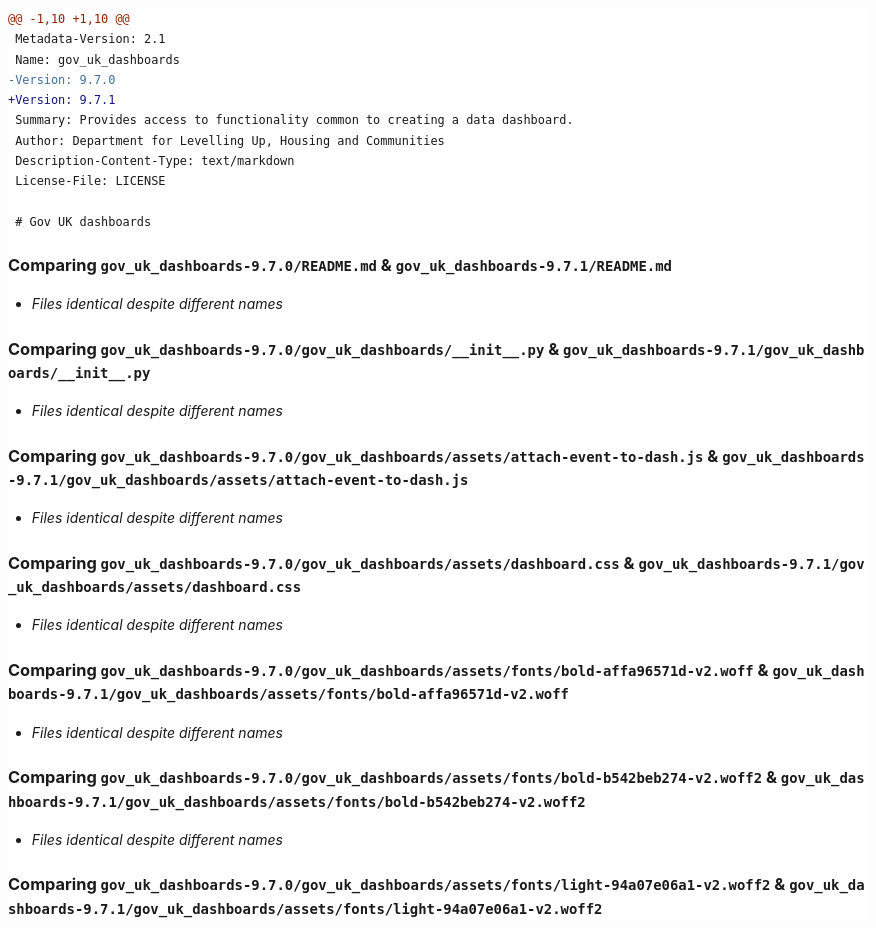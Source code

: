 ```diff
@@ -1,10 +1,10 @@
 Metadata-Version: 2.1
 Name: gov_uk_dashboards
-Version: 9.7.0
+Version: 9.7.1
 Summary: Provides access to functionality common to creating a data dashboard.
 Author: Department for Levelling Up, Housing and Communities
 Description-Content-Type: text/markdown
 License-File: LICENSE
 
 # Gov UK dashboards
```

### Comparing `gov_uk_dashboards-9.7.0/README.md` & `gov_uk_dashboards-9.7.1/README.md`

 * *Files identical despite different names*

### Comparing `gov_uk_dashboards-9.7.0/gov_uk_dashboards/__init__.py` & `gov_uk_dashboards-9.7.1/gov_uk_dashboards/__init__.py`

 * *Files identical despite different names*

### Comparing `gov_uk_dashboards-9.7.0/gov_uk_dashboards/assets/attach-event-to-dash.js` & `gov_uk_dashboards-9.7.1/gov_uk_dashboards/assets/attach-event-to-dash.js`

 * *Files identical despite different names*

### Comparing `gov_uk_dashboards-9.7.0/gov_uk_dashboards/assets/dashboard.css` & `gov_uk_dashboards-9.7.1/gov_uk_dashboards/assets/dashboard.css`

 * *Files identical despite different names*

### Comparing `gov_uk_dashboards-9.7.0/gov_uk_dashboards/assets/fonts/bold-affa96571d-v2.woff` & `gov_uk_dashboards-9.7.1/gov_uk_dashboards/assets/fonts/bold-affa96571d-v2.woff`

 * *Files identical despite different names*

### Comparing `gov_uk_dashboards-9.7.0/gov_uk_dashboards/assets/fonts/bold-b542beb274-v2.woff2` & `gov_uk_dashboards-9.7.1/gov_uk_dashboards/assets/fonts/bold-b542beb274-v2.woff2`

 * *Files identical despite different names*

### Comparing `gov_uk_dashboards-9.7.0/gov_uk_dashboards/assets/fonts/light-94a07e06a1-v2.woff2` & `gov_uk_dashboards-9.7.1/gov_uk_dashboards/assets/fonts/light-94a07e06a1-v2.woff2`
